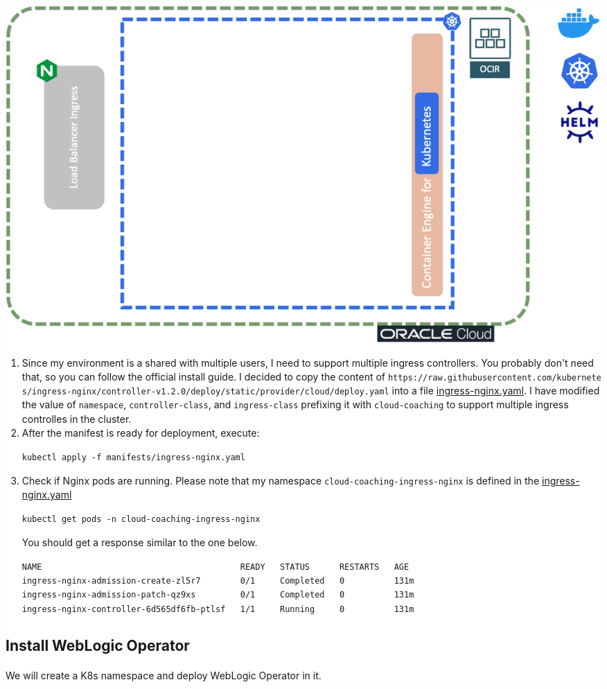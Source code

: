 ![Installing Ingress Nginx Controller](image/build-3.png)

1. Since my environment is a shared with multiple users, I need to support multiple ingress controllers. You probably don't need that, so you can follow the official install guide. I decided to copy the content of ```https://raw.githubusercontent.com/kubernetes/ingress-nginx/controller-v1.2.0/deploy/static/provider/cloud/deploy.yaml``` into a file [ingress-nginx.yaml](manifests/ingress-nginx.yaml). I have modified the value of `namespace`, `controller-class`, and `ingress-class` prefixing it with `cloud-coaching` to support multiple ingress controlles in the cluster.
2. After the manifest is ready for deployment, execute:
   ```console
   kubectl apply -f manifests/ingress-nginx.yaml
   ```
3. Check if Nginx pods are running. Please note that my namespace `cloud-coaching-ingress-nginx` is defined in the [ingress-nginx.yaml](manifests/ingress-nginx.yaml)
   ```console
   kubectl get pods -n cloud-coaching-ingress-nginx
   ```
   You should get a response similar to the one below.
   ```console
   NAME                                        READY   STATUS      RESTARTS   AGE
   ingress-nginx-admission-create-zl5r7        0/1     Completed   0          131m
   ingress-nginx-admission-patch-qz9xs         0/1     Completed   0          131m
   ingress-nginx-controller-6d565df6fb-ptlsf   1/1     Running     0          131m
   ```

## Install WebLogic Operator
We will create a K8s namespace and deploy WebLogic Operator in it.
